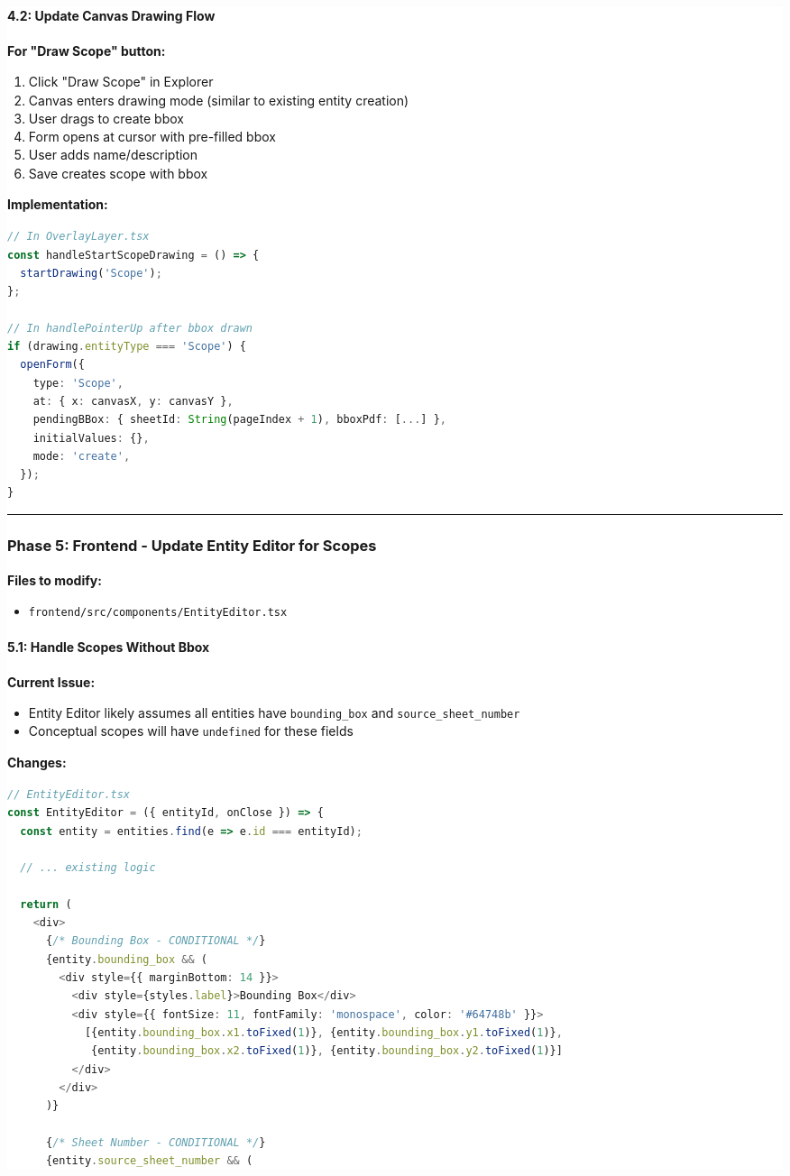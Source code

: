 #### 4.2: Update Canvas Drawing Flow

**For "Draw Scope" button:**

1. Click "Draw Scope" in Explorer
2. Canvas enters drawing mode (similar to existing entity creation)
3. User drags to create bbox
4. Form opens at cursor with pre-filled bbox
5. User adds name/description
6. Save creates scope with bbox

**Implementation:**
```typescript
// In OverlayLayer.tsx
const handleStartScopeDrawing = () => {
  startDrawing('Scope');
};

// In handlePointerUp after bbox drawn
if (drawing.entityType === 'Scope') {
  openForm({
    type: 'Scope',
    at: { x: canvasX, y: canvasY },
    pendingBBox: { sheetId: String(pageIndex + 1), bboxPdf: [...] },
    initialValues: {},
    mode: 'create',
  });
}
```

---

### Phase 5: Frontend - Update Entity Editor for Scopes

**Files to modify:**
- `frontend/src/components/EntityEditor.tsx`

#### 5.1: Handle Scopes Without Bbox

**Current Issue:**
- Entity Editor likely assumes all entities have `bounding_box` and `source_sheet_number`
- Conceptual scopes will have `undefined` for these fields

**Changes:**
```typescript
// EntityEditor.tsx
const EntityEditor = ({ entityId, onClose }) => {
  const entity = entities.find(e => e.id === entityId);
  
  // ... existing logic
  
  return (
    <div>
      {/* Bounding Box - CONDITIONAL */}
      {entity.bounding_box && (
        <div style={{ marginBottom: 14 }}>
          <div style={styles.label}>Bounding Box</div>
          <div style={{ fontSize: 11, fontFamily: 'monospace', color: '#64748b' }}>
            [{entity.bounding_box.x1.toFixed(1)}, {entity.bounding_box.y1.toFixed(1)}, 
             {entity.bounding_box.x2.toFixed(1)}, {entity.bounding_box.y2.toFixed(1)}]
          </div>
        </div>
      )}
      
      {/* Sheet Number - CONDITIONAL */}
      {entity.source_sheet_number && (
```